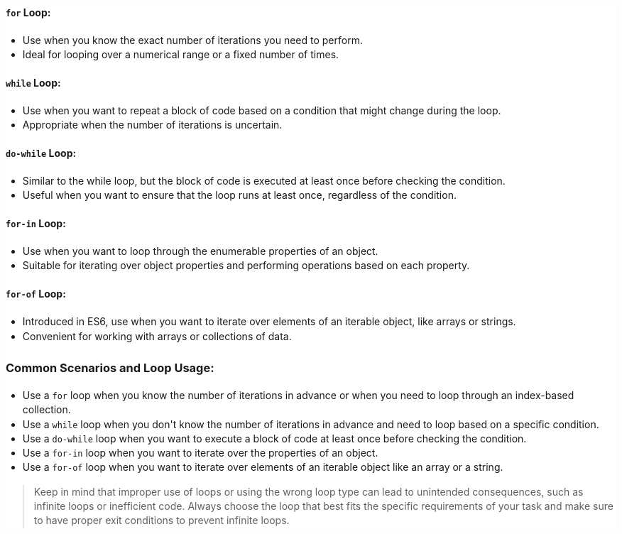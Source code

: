 #### `for` Loop:

- Use when you know the exact number of iterations you need to perform.
- Ideal for looping over a numerical range or a fixed number of times.

#### `while` Loop:

- Use when you want to repeat a block of code based on a condition that might change during the loop.
- Appropriate when the number of iterations is uncertain.

#### `do-while` Loop:

- Similar to the while loop, but the block of code is executed at least once before checking the condition.
- Useful when you want to ensure that the loop runs at least once, regardless of the condition.

#### `for-in` Loop:

- Use when you want to loop through the enumerable properties of an object.
- Suitable for iterating over object properties and performing operations based on each property.

#### `for-of` Loop:

- Introduced in ES6, use when you want to iterate over elements of an iterable object, like arrays or strings.
- Convenient for working with arrays or collections of data.
### Common Scenarios and Loop Usage:

- Use a `for` loop when you know the number of iterations in advance or when you need to loop through an index-based collection.
- Use a `while` loop when you don't know the number of iterations in advance and need to loop based on a specific condition.
- Use a `do-while` loop when you want to execute a block of code at least once before checking the condition.
- Use a `for-in` loop when you want to iterate over the properties of an object.
- Use a `for-of` loop when you want to iterate over elements of an iterable object like an array or a string.

>Keep in mind that improper use of loops or using the wrong loop type can lead to unintended consequences, such as infinite loops or inefficient code. Always choose the loop that best fits the specific requirements of your task and make sure to have proper exit conditions to prevent infinite loops.